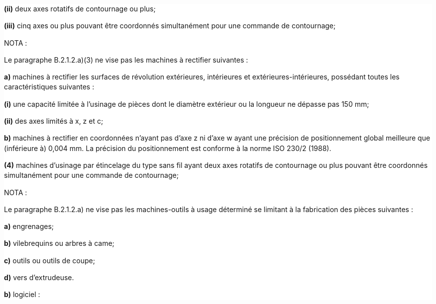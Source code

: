 

**(ii)** deux axes rotatifs de contournage ou plus;



**(iii)** cinq axes ou plus pouvant être coordonnés simultanément pour une commande de contournage;



NOTA :

Le paragraphe B.2.1.2.a)(3) ne vise pas les machines à rectifier suivantes :

**a)** machines à rectifier les surfaces de révolution extérieures, intérieures et extérieures-intérieures, possédant toutes les caractéristiques suivantes :

**(i)** une capacité limitée à l’usinage de pièces dont le diamètre extérieur ou la longueur ne dépasse pas 150 mm;



**(ii)** des axes limités à x, z et c;





**b)** machines à rectifier en coordonnées n’ayant pas d’axe z ni d’axe w ayant une précision de positionnement global meilleure que (inférieure à) 0,004 mm. La précision du positionnement est conforme à la norme ISO 230/2 (1988).









**(4)** machines d’usinage par étincelage du type sans fil ayant deux axes rotatifs de contournage ou plus pouvant être coordonnés simultanément pour une commande de contournage;

NOTA :

Le paragraphe B.2.1.2.a) ne vise pas les machines-outils à usage déterminé se limitant à la fabrication des pièces suivantes :

**a)** engrenages;



**b)** vilebrequins ou arbres à came;



**c)** outils ou outils de coupe;



**d)** vers d’extrudeuse.











**b)** logiciel :
